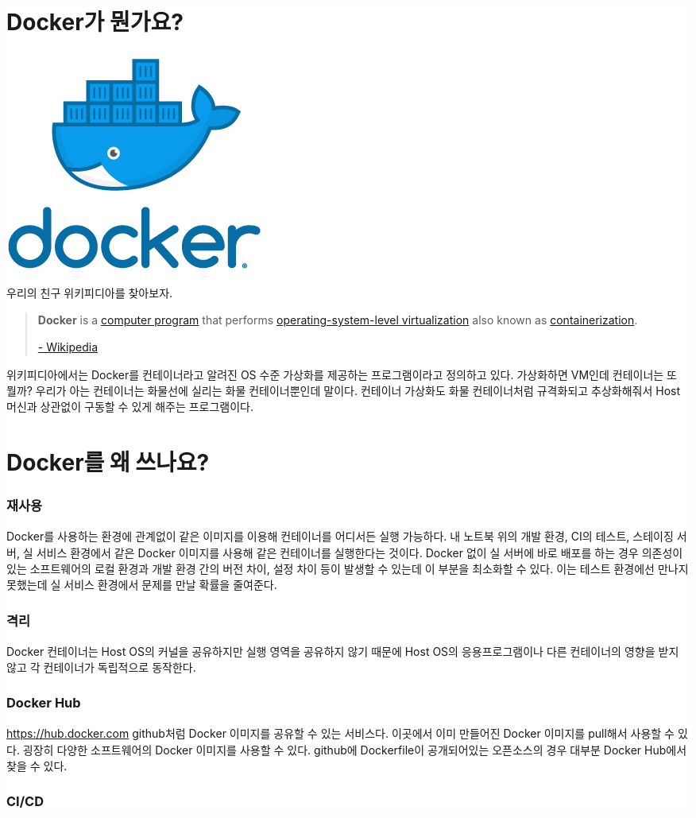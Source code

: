 # Docker가 뭔가요?

![docker 아주 귀엽다](./image/docker.png)

우리의 친구 위키피디아를 찾아보자.

> **Docker** is a [computer program](https://en.wikipedia.org/wiki/Computer_program) that performs [operating-system-level virtualization](https://en.wikipedia.org/wiki/Operating-system-level_virtualization) also known as [containerization](https://en.wikipedia.org/wiki/Operating-system-level_virtualization).
>
> [- Wikipedia](https://en.wikipedia.org/wiki/Docker_(software))

위키피디아에서는 Docker를 컨테이너라고 알려진 OS 수준 가상화를 제공하는 프로그램이라고 정의하고 있다. 가상화하면 VM인데 컨테이너는 또 뭘까? 우리가 아는 컨테이너는 화물선에 실리는 화물 컨테이너뿐인데 말이다. 컨테이너 가상화도 화물 컨테이너처럼 규격화되고 추상화해줘서 Host 머신과 상관없이 구동할 수 있게 해주는 프로그램이다.

# Docker를 왜 쓰나요?

### 재사용

Docker를 사용하는 환경에 관계없이 같은 이미지를 이용해 컨테이너를 어디서든 실행 가능하다. 내 노트북 위의 개발 환경, CI의 테스트, 스테이징 서버, 실 서비스 환경에서 같은 Docker 이미지를 사용해 같은 컨테이너를 실행한다는 것이다. Docker 없이 실 서버에 바로 배포를 하는 경우 의존성이 있는 소프트웨어의 로컬 환경과 개발 환경 간의 버전 차이, 설정 차이 등이 발생할 수 있는데 이 부분을 최소화할 수 있다. 이는 테스트 환경에선 만나지 못했는데 실 서비스 환경에서 문제를 만날 확률을 줄여준다.

### 격리

Docker 컨테이너는 Host OS의 커널을 공유하지만 실행 영역을 공유하지 않기 때문에 Host OS의 응용프로그램이나 다른 컨테이너의 영향을 받지 않고 각 컨테이너가 독립적으로 동작한다.

### Docker Hub

https://hub.docker.com github처럼 Docker 이미지를 공유할 수 있는 서비스다. 이곳에서 이미 만들어진 Docker 이미지를 pull해서 사용할 수 있다.  굉장히 다양한 소프트웨어의 Docker 이미지를 사용할 수 있다. github에 Dockerfile이 공개되어있는 오픈소스의 경우 대부분 Docker Hub에서 찾을 수 있다.

### CI/CD
